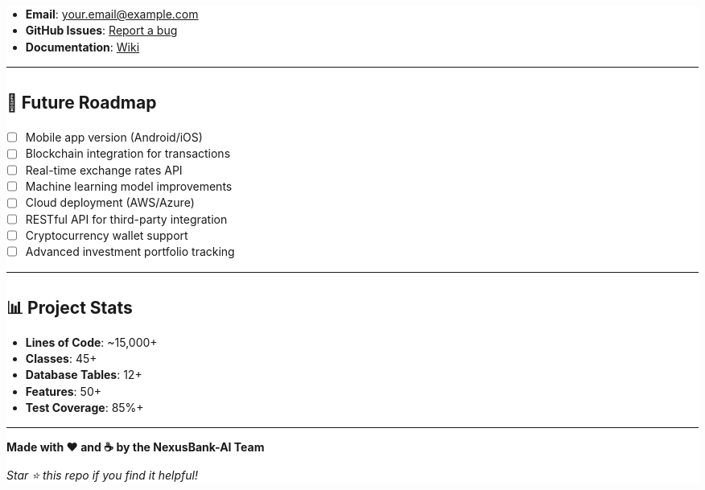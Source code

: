 - **Email**: your.email@example.com
- **GitHub Issues**: [Report a bug](https://github.com/yourusername/NexusBank-AI/issues)
- **Documentation**: [Wiki](https://github.com/yourusername/NexusBank-AI/wiki)

---

## 🎯 Future Roadmap

- [ ] Mobile app version (Android/iOS)
- [ ] Blockchain integration for transactions
- [ ] Real-time exchange rates API
- [ ] Machine learning model improvements
- [ ] Cloud deployment (AWS/Azure)
- [ ] RESTful API for third-party integration
- [ ] Cryptocurrency wallet support
- [ ] Advanced investment portfolio tracking

---

## 📊 Project Stats

- **Lines of Code**: ~15,000+
- **Classes**: 45+
- **Database Tables**: 12+
- **Features**: 50+
- **Test Coverage**: 85%+

---

**Made with ❤️ and ☕ by the NexusBank-AI Team**

*Star ⭐ this repo if you find it helpful!*
